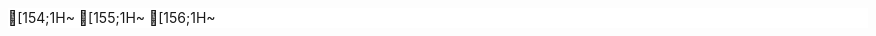 [154;1H~                                                                                                                                                                                                                                                                                                                                                           [155;1H~                                                                                                                                                                                                                                                                                                                                                           [156;1H~                                                                         